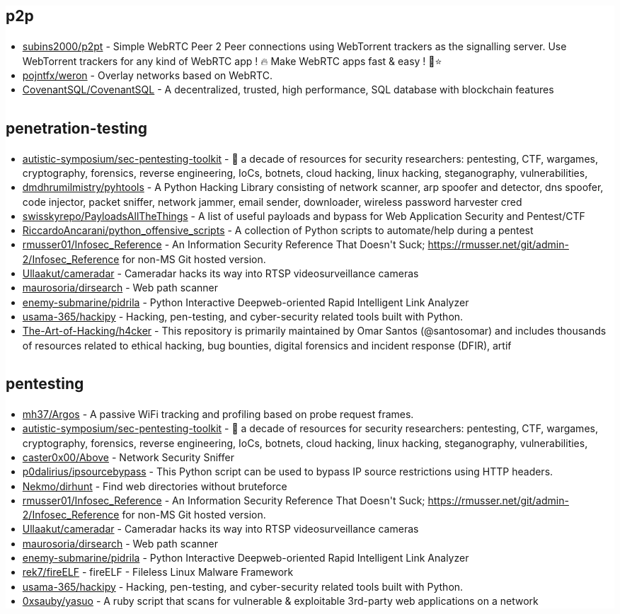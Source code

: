 ## p2p 

- [subins2000/p2pt](https://github.com/subins2000/p2pt) - Simple WebRTC Peer 2 Peer connections using WebTorrent trackers as the signalling server. Use WebTorrent trackers for any kind of WebRTC app ! 🔥 Make WebRTC apps fast & easy ! 🚀⭐
- [pojntfx/weron](https://github.com/pojntfx/weron) - Overlay networks based on WebRTC.
- [CovenantSQL/CovenantSQL](https://github.com/CovenantSQL/CovenantSQL) - A decentralized, trusted, high performance, SQL database with blockchain features

## penetration-testing 

- [autistic-symposium/sec-pentesting-toolkit](https://github.com/autistic-symposium/sec-pentesting-toolkit) - 👾 a decade of resources for security researchers: pentesting, CTF, wargames, cryptography, forensics, reverse engineering, IoCs, botnets, cloud hacking, linux hacking, steganography, vulnerabilities, 
- [dmdhrumilmistry/pyhtools](https://github.com/dmdhrumilmistry/pyhtools) - A Python Hacking Library consisting of network scanner, arp spoofer and detector, dns spoofer, code injector, packet sniffer, network jammer, email sender, downloader, wireless password harvester cred
- [swisskyrepo/PayloadsAllTheThings](https://github.com/swisskyrepo/PayloadsAllTheThings) - A list of useful payloads and bypass for Web Application Security and Pentest/CTF
- [RiccardoAncarani/python_offensive_scripts](https://github.com/RiccardoAncarani/python_offensive_scripts) - A collection of Python scripts to automate/help during a pentest
- [rmusser01/Infosec_Reference](https://github.com/rmusser01/Infosec_Reference) - An Information Security Reference That Doesn't Suck; https://rmusser.net/git/admin-2/Infosec_Reference for non-MS Git hosted version.
- [Ullaakut/cameradar](https://github.com/Ullaakut/cameradar) - Cameradar hacks its way into RTSP videosurveillance cameras
- [maurosoria/dirsearch](https://github.com/maurosoria/dirsearch) - Web path scanner
- [enemy-submarine/pidrila](https://github.com/enemy-submarine/pidrila) - Python Interactive Deepweb-oriented Rapid Intelligent Link Analyzer
- [usama-365/hackipy](https://github.com/usama-365/hackipy) - Hacking, pen-testing, and cyber-security related tools built with Python.
- [The-Art-of-Hacking/h4cker](https://github.com/The-Art-of-Hacking/h4cker) - This repository is primarily maintained by Omar Santos (@santosomar) and includes thousands of resources related to ethical hacking, bug bounties, digital forensics and incident response (DFIR), artif

## pentesting 

- [mh37/Argos](https://github.com/mh37/Argos) - A passive WiFi tracking and profiling based on probe request frames.
- [autistic-symposium/sec-pentesting-toolkit](https://github.com/autistic-symposium/sec-pentesting-toolkit) - 👾 a decade of resources for security researchers: pentesting, CTF, wargames, cryptography, forensics, reverse engineering, IoCs, botnets, cloud hacking, linux hacking, steganography, vulnerabilities, 
- [caster0x00/Above](https://github.com/caster0x00/Above) - Network Security Sniffer
- [p0dalirius/ipsourcebypass](https://github.com/p0dalirius/ipsourcebypass) - This Python script can be used to bypass IP source restrictions using HTTP headers.
- [Nekmo/dirhunt](https://github.com/Nekmo/dirhunt) - Find web directories without bruteforce
- [rmusser01/Infosec_Reference](https://github.com/rmusser01/Infosec_Reference) - An Information Security Reference That Doesn't Suck; https://rmusser.net/git/admin-2/Infosec_Reference for non-MS Git hosted version.
- [Ullaakut/cameradar](https://github.com/Ullaakut/cameradar) - Cameradar hacks its way into RTSP videosurveillance cameras
- [maurosoria/dirsearch](https://github.com/maurosoria/dirsearch) - Web path scanner
- [enemy-submarine/pidrila](https://github.com/enemy-submarine/pidrila) - Python Interactive Deepweb-oriented Rapid Intelligent Link Analyzer
- [rek7/fireELF](https://github.com/rek7/fireELF) - fireELF - Fileless Linux Malware Framework
- [usama-365/hackipy](https://github.com/usama-365/hackipy) - Hacking, pen-testing, and cyber-security related tools built with Python.
- [0xsauby/yasuo](https://github.com/0xsauby/yasuo) - A ruby script that scans for vulnerable & exploitable 3rd-party web applications on a network